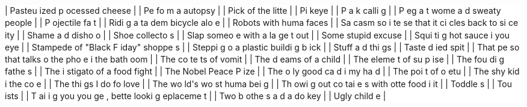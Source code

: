 | Pasteu ized p ocessed cheese |
| Pe fo m a  autopsy |
| Pick of the litte  |
| Pi keye |
| P a k calli g |
| P eg a t wome  a d sweaty people |
| P ojectile fa t |
| Ridi g a ta dem bicycle alo e |
| Robots with huma  faces |
| Sa casm so i te se that it ci cles back to si ce ity |
| Shame a d disho o  |
| Shoe collecto s |
| Slap someo e with a la ge t out |
| Some stupid excuse |
| Squi ti g hot sauce i  you  eye |
| Stampede of "Black F iday" shoppe s |
| Steppi g o  a plastic buildi g b ick |
| Stuff a d thi gs |
| Taste d ied spit |
| That pe so  that talks o  the pho e i  the bath oom |
| The co te ts of vomit |
| The d eams of a child |
| The eleme t of su p ise |
| The fou di g fathe s |
| The i stigato  of a food fight |
| The Nobel Peace P ize |
| The o ly good ca d i  my ha d |
| The poi t of  o  etu  |
| The shy kid i  the co e  |
| The thi gs I do fo  love |
| The wo ld's wo st huma  bei g |
| Th owi g out co tai e s with  otte  food i  it |
| Toddle s |
| Tou ists |
| T ai i g you  you ge , bette  looki g  eplaceme t |
| Two b othe s a d a do key |
| Ugly child e  |